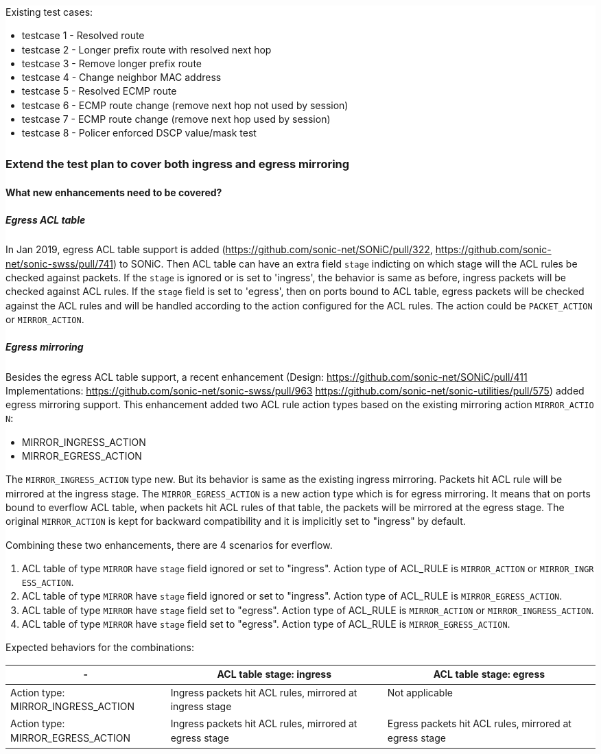 Existing test cases:
* testcase 1 - Resolved route
* testcase 2 - Longer prefix route with resolved next hop
* testcase 3 - Remove longer prefix route
* testcase 4 - Change neighbor MAC address
* testcase 5 - Resolved ECMP route
* testcase 6 - ECMP route change (remove next hop not used by session)
* testcase 7 - ECMP route change (remove next hop used by session)
* testcase 8 - Policer enforced DSCP value/mask test

### Extend the test plan to cover both ingress and egress mirroring

#### What new enhancements need to be covered?

##### Egress ACL table
In Jan 2019, egress ACL table support is added (https://github.com/sonic-net/SONiC/pull/322, https://github.com/sonic-net/sonic-swss/pull/741) to SONiC. Then ACL table can have an extra field `stage` indicting on which stage will the ACL rules be checked against packets. If the `stage` is ignored or is set to 'ingress', the behavior is same as before, ingress packets will be checked against ACL rules. If the `stage` field is set to 'egress', then on ports bound to ACL table, egress packets will be checked against the ACL rules and will be handled according to the action configured for the ACL rules. The action could be `PACKET_ACTION` or `MIRROR_ACTION`.

##### Egress mirroring
Besides the egress ACL table support, a recent enhancement (Design: https://github.com/sonic-net/SONiC/pull/411 Implementations: https://github.com/sonic-net/sonic-swss/pull/963 https://github.com/sonic-net/sonic-utilities/pull/575) added egress mirroring support. This enhancement added two ACL rule action types based on the existing mirroring action `MIRROR_ACTION`:
* MIRROR_INGRESS_ACTION
* MIRROR_EGRESS_ACTION

The `MIRROR_INGRESS_ACTION` type new. But its behavior is same as the existing ingress mirroring. Packets hit ACL rule will be mirrored at the ingress stage.
The `MIRROR_EGRESS_ACTION` is a new action type which is for egress mirroring. It means that on ports bound to everflow ACL table, when packets hit ACL rules of that table, the packets will be mirrored at the egress stage. The original `MIRROR_ACTION` is kept for backward compatibility and it is implicitly set to "ingress" by default.

Combining these two enhancements, there are 4 scenarios for everflow.
1. ACL table of type `MIRROR` have `stage` field ignored or set to "ingress". Action type of ACL_RULE is `MIRROR_ACTION` or `MIRROR_INGRESS_ACTION`.
2. ACL table of type `MIRROR` have `stage` field ignored or set to "ingress". Action type of ACL_RULE is `MIRROR_EGRESS_ACTION`.
3. ACL table of type `MIRROR` have `stage` field set to "egress". Action type of ACL_RULE is `MIRROR_ACTION` or `MIRROR_INGRESS_ACTION`.
4. ACL table of type `MIRROR` have `stage` field set to "egress". Action type of ACL_RULE is `MIRROR_EGRESS_ACTION`.

Expected behaviors for the combinations:

| -                                  | ACL table stage: ingress                                 | ACL table stage: egress                                |
| ---------------------------------- | -------------------------------------------------------- | ------------------------------------------------------ |
| Action type: MIRROR_INGRESS_ACTION | Ingress packets hit ACL rules, mirrored at ingress stage | Not applicable                                         |
| Action type: MIRROR_EGRESS_ACTION  | Ingress packets hit ACL rules, mirrored at egress stage  | Egress packets hit ACL rules, mirrored at egress stage |
